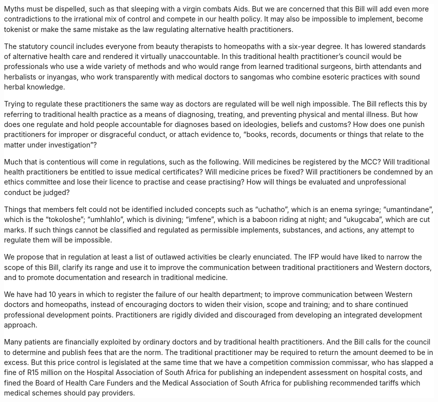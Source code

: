 Myths must be dispelled, such as that sleeping with a virgin combats Aids.
But we are concerned that this Bill will add even more contradictions to
the irrational mix of control and compete in our health policy. It may also
be impossible to implement, become tokenist or make the same mistake as the
law regulating alternative health practitioners.

The statutory council includes everyone from beauty therapists to
homeopaths with a six-year degree. It has lowered standards of alternative
health care and rendered it virtually unaccountable. In this traditional
health practitioner’s council would be professionals who use a wide variety
of methods and who would range from learned traditional surgeons, birth
attendants and herbalists or inyangas, who work transparently with medical
doctors to sangomas who combine esoteric practices with sound herbal
knowledge.

Trying to regulate these practitioners the same way as doctors are
regulated will be well nigh impossible. The Bill reflects this by referring
to traditional health practice as a means of diagnosing, treating, and
preventing physical and mental illness. But how does one regulate and hold
people accountable for diagnoses based on ideologies, beliefs and customs?
How does one punish practitioners for improper or disgraceful conduct, or
attach evidence to, “books, records, documents or things that relate to the
matter under investigation”?

Much that is contentious will come in regulations, such as the following.
Will medicines be registered by the MCC? Will traditional health
practitioners be entitled to issue medical certificates? Will medicine
prices be fixed? Will practitioners be condemned by an ethics committee and
lose their licence to practise and cease practising? How will things be
evaluated and unprofessional conduct be judged?

Things that members felt could not be identified included concepts such as
“uchatho”, which is an enema syringe; “umantindane”, which is the
“tokoloshe”; “umhlahlo”, which is divining; “imfene”, which is a baboon
riding at night; and “ukugcaba”, which are cut marks. If such things cannot
be classified and regulated as permissible implements, substances, and
actions, any attempt to regulate them will be impossible.

We propose that in regulation at least a list of outlawed activities be
clearly enunciated. The IFP would have liked to narrow the scope of this
Bill, clarify its range and use it to improve the communication between
traditional practitioners and Western doctors, and to promote documentation
and research in traditional medicine.

We have had 10 years in which to register the failure of our health
department; to improve communication between Western doctors and
homeopaths, instead of encouraging doctors to widen their vision, scope and
training; and to share continued professional development points.
Practitioners are rigidly divided and discouraged from developing an
integrated development approach.

Many patients are financially exploited by ordinary doctors and by
traditional health practitioners. And the Bill calls for the council to
determine and publish fees that are the norm. The traditional practitioner
may be required to return the amount deemed to be in excess. But this price
control is legislated at the same time that we have a competition
commission commissar, who has slapped a fine of R15 million on the Hospital
Association of South Africa for publishing an independent assessment on
hospital costs, and fined the Board of Health Care Funders and the Medical
Association of South Africa for publishing recommended tariffs which
medical schemes should pay providers.
